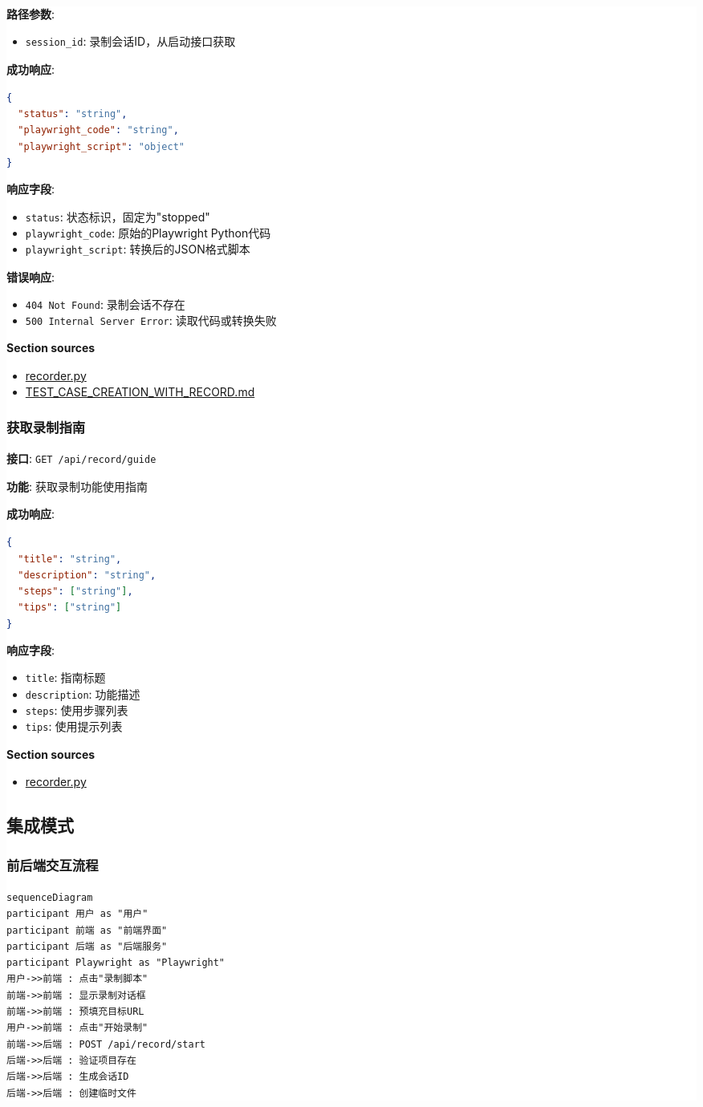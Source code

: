 **路径参数**:
- `session_id`: 录制会话ID，从启动接口获取

**成功响应**:
```json
{
  "status": "string",
  "playwright_code": "string",
  "playwright_script": "object"
}
```

**响应字段**:
- `status`: 状态标识，固定为"stopped"
- `playwright_code`: 原始的Playwright Python代码
- `playwright_script`: 转换后的JSON格式脚本

**错误响应**:
- `404 Not Found`: 录制会话不存在
- `500 Internal Server Error`: 读取代码或转换失败

**Section sources**
- [recorder.py](file://backend/app/api/endpoints/recorder.py#L383-L420)
- [TEST_CASE_CREATION_WITH_RECORD.md](file://TEST_CASE_CREATION_WITH_RECORD.md#L179-L252)

### 获取录制指南

**接口**: `GET /api/record/guide`

**功能**: 获取录制功能使用指南

**成功响应**:
```json
{
  "title": "string",
  "description": "string",
  "steps": ["string"],
  "tips": ["string"]
}
```

**响应字段**:
- `title`: 指南标题
- `description`: 功能描述
- `steps`: 使用步骤列表
- `tips`: 使用提示列表

**Section sources**
- [recorder.py](file://backend/app/api/endpoints/recorder.py#L422-L464)

## 集成模式

### 前后端交互流程

```mermaid
sequenceDiagram
participant 用户 as "用户"
participant 前端 as "前端界面"
participant 后端 as "后端服务"
participant Playwright as "Playwright"
用户->>前端 : 点击"录制脚本"
前端->>前端 : 显示录制对话框
前端->>前端 : 预填充目标URL
用户->>前端 : 点击"开始录制"
前端->>后端 : POST /api/record/start
后端->>后端 : 验证项目存在
后端->>后端 : 生成会话ID
后端->>后端 : 创建临时文件
```